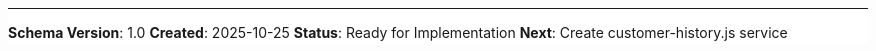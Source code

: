 ```javascript
```

---

**Schema Version**: 1.0
**Created**: 2025-10-25
**Status**: Ready for Implementation
**Next**: Create customer-history.js service
